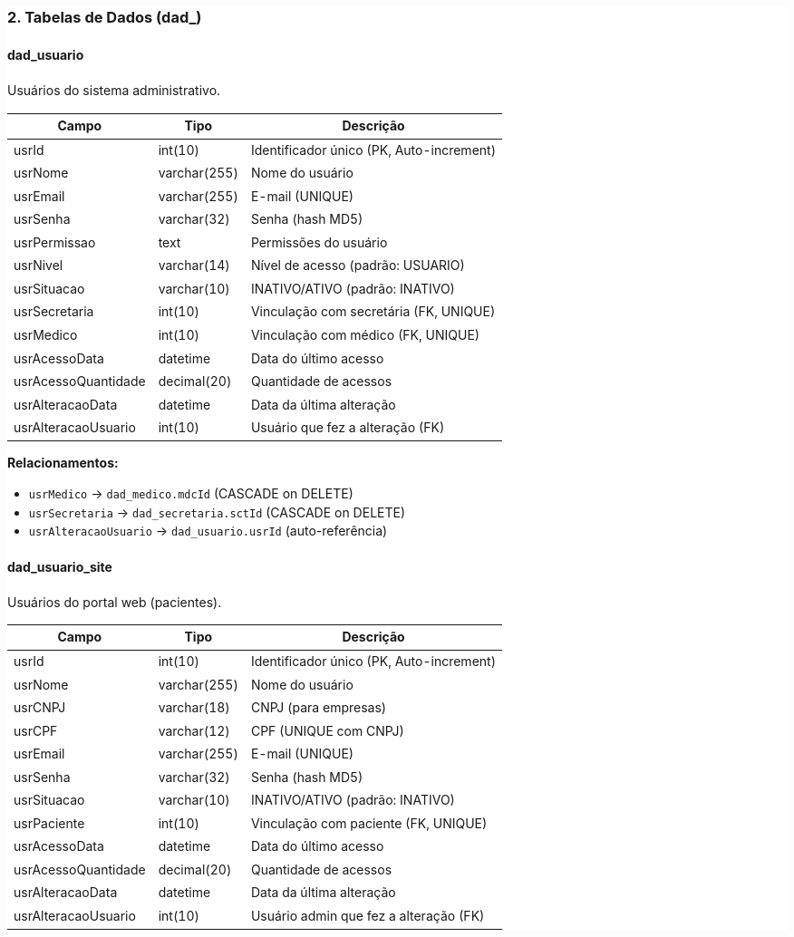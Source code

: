 
### 2. Tabelas de Dados (dad\_)

#### dad_usuario

Usuários do sistema administrativo.

| Campo               | Tipo         | Descrição                                |
| ------------------- | ------------ | ---------------------------------------- |
| usrId               | int(10)      | Identificador único (PK, Auto-increment) |
| usrNome             | varchar(255) | Nome do usuário                          |
| usrEmail            | varchar(255) | E-mail (UNIQUE)                          |
| usrSenha            | varchar(32)  | Senha (hash MD5)                         |
| usrPermissao        | text         | Permissões do usuário                    |
| usrNivel            | varchar(14)  | Nível de acesso (padrão: USUARIO)        |
| usrSituacao         | varchar(10)  | INATIVO/ATIVO (padrão: INATIVO)          |
| usrSecretaria       | int(10)      | Vinculação com secretária (FK, UNIQUE)   |
| usrMedico           | int(10)      | Vinculação com médico (FK, UNIQUE)       |
| usrAcessoData       | datetime     | Data do último acesso                    |
| usrAcessoQuantidade | decimal(20)  | Quantidade de acessos                    |
| usrAlteracaoData    | datetime     | Data da última alteração                 |
| usrAlteracaoUsuario | int(10)      | Usuário que fez a alteração (FK)         |

**Relacionamentos:**

- `usrMedico` → `dad_medico.mdcId` (CASCADE on DELETE)
- `usrSecretaria` → `dad_secretaria.sctId` (CASCADE on DELETE)
- `usrAlteracaoUsuario` → `dad_usuario.usrId` (auto-referência)

#### dad_usuario_site

Usuários do portal web (pacientes).

| Campo               | Tipo         | Descrição                                |
| ------------------- | ------------ | ---------------------------------------- |
| usrId               | int(10)      | Identificador único (PK, Auto-increment) |
| usrNome             | varchar(255) | Nome do usuário                          |
| usrCNPJ             | varchar(18)  | CNPJ (para empresas)                     |
| usrCPF              | varchar(12)  | CPF (UNIQUE com CNPJ)                    |
| usrEmail            | varchar(255) | E-mail (UNIQUE)                          |
| usrSenha            | varchar(32)  | Senha (hash MD5)                         |
| usrSituacao         | varchar(10)  | INATIVO/ATIVO (padrão: INATIVO)          |
| usrPaciente         | int(10)      | Vinculação com paciente (FK, UNIQUE)     |
| usrAcessoData       | datetime     | Data do último acesso                    |
| usrAcessoQuantidade | decimal(20)  | Quantidade de acessos                    |
| usrAlteracaoData    | datetime     | Data da última alteração                 |
| usrAlteracaoUsuario | int(10)      | Usuário admin que fez a alteração (FK)   |
